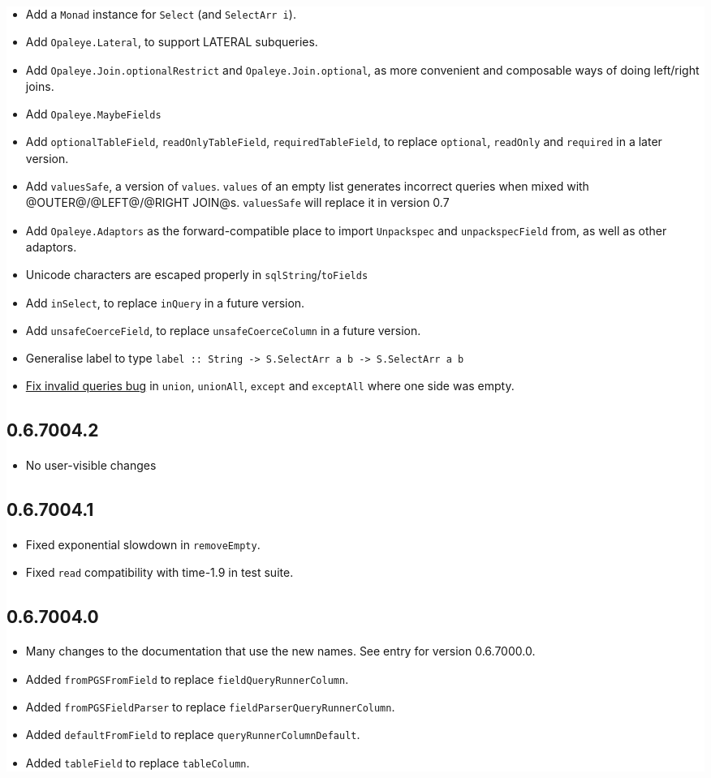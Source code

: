 * Add a `Monad` instance for `Select` (and `SelectArr i`).

* Add `Opaleye.Lateral`, to support LATERAL subqueries.

* Add `Opaleye.Join.optionalRestrict` and `Opaleye.Join.optional`, as
  more convenient and composable ways of doing left/right joins.

* Add `Opaleye.MaybeFields`

* Add `optionalTableField`, `readOnlyTableField`,
  `requiredTableField`, to replace `optional`, `readOnly` and
  `required` in a later version.

* Add `valuesSafe`, a version of `values`. `values` of an empty list
  generates incorrect queries when mixed with @OUTER@/@LEFT@/@RIGHT
  JOIN@s.  `valuesSafe` will replace it in version 0.7

* Add `Opaleye.Adaptors` as the forward-compatible place to import
  `Unpackspec` and `unpackspecField` from, as well as other adaptors.

* Unicode characters are escaped properly in `sqlString`/`toFields`

* Add `inSelect`, to replace `inQuery` in a future version.

* Add `unsafeCoerceField`, to replace `unsafeCoerceColumn` in a future
  version.

* Generalise label to type `label :: String -> S.SelectArr a b ->
S.SelectArr a b`

* [Fix invalid queries
  bug](https://github.com/tomjaguarpaw/haskell-opaleye/pull/468) in
  `union`, `unionAll`, `except` and `exceptAll` where one side was
  empty.

## 0.6.7004.2

* No user-visible changes

## 0.6.7004.1

* Fixed exponential slowdown in `removeEmpty`.

* Fixed `read` compatibility with time-1.9 in test suite.

## 0.6.7004.0

* Many changes to the documentation that use the new names.  See entry
  for version 0.6.7000.0.

* Added `fromPGSFromField` to replace `fieldQueryRunnerColumn`.

* Added `fromPGSFieldParser` to replace `fieldParserQueryRunnerColumn`.

* Added `defaultFromField` to replace `queryRunnerColumnDefault`.

* Added `tableField` to replace `tableColumn`.
